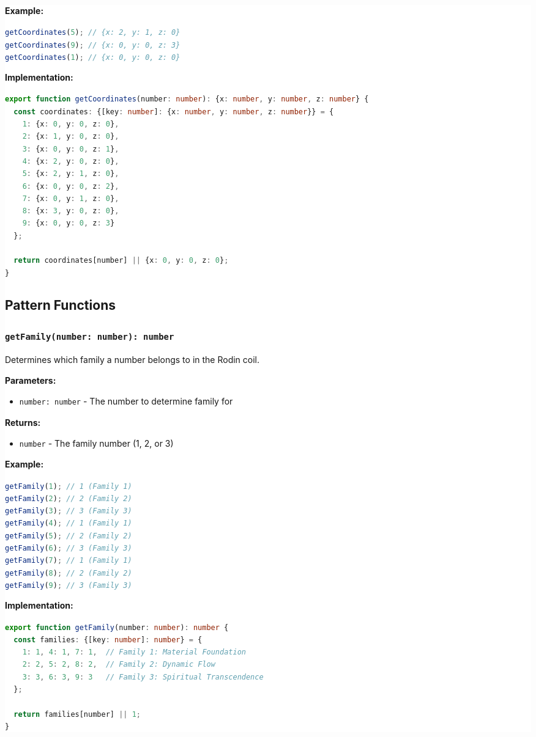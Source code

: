 **Example:**
```typescript
getCoordinates(5); // {x: 2, y: 1, z: 0}
getCoordinates(9); // {x: 0, y: 0, z: 3}
getCoordinates(1); // {x: 0, y: 0, z: 0}
```

**Implementation:**
```typescript
export function getCoordinates(number: number): {x: number, y: number, z: number} {
  const coordinates: {[key: number]: {x: number, y: number, z: number}} = {
    1: {x: 0, y: 0, z: 0},
    2: {x: 1, y: 0, z: 0},
    3: {x: 0, y: 0, z: 1},
    4: {x: 2, y: 0, z: 0},
    5: {x: 2, y: 1, z: 0},
    6: {x: 0, y: 0, z: 2},
    7: {x: 0, y: 1, z: 0},
    8: {x: 3, y: 0, z: 0},
    9: {x: 0, y: 0, z: 3}
  };
  
  return coordinates[number] || {x: 0, y: 0, z: 0};
}
```

## Pattern Functions

### `getFamily(number: number): number`

Determines which family a number belongs to in the Rodin coil.

**Parameters:**
- `number: number` - The number to determine family for

**Returns:**
- `number` - The family number (1, 2, or 3)

**Example:**
```typescript
getFamily(1); // 1 (Family 1)
getFamily(2); // 2 (Family 2)
getFamily(3); // 3 (Family 3)
getFamily(4); // 1 (Family 1)
getFamily(5); // 2 (Family 2)
getFamily(6); // 3 (Family 3)
getFamily(7); // 1 (Family 1)
getFamily(8); // 2 (Family 2)
getFamily(9); // 3 (Family 3)
```

**Implementation:**
```typescript
export function getFamily(number: number): number {
  const families: {[key: number]: number} = {
    1: 1, 4: 1, 7: 1,  // Family 1: Material Foundation
    2: 2, 5: 2, 8: 2,  // Family 2: Dynamic Flow
    3: 3, 6: 3, 9: 3   // Family 3: Spiritual Transcendence
  };
  
  return families[number] || 1;
}
```

